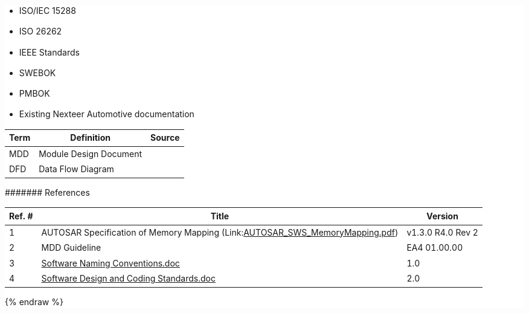 -   ISO/IEC 15288

-   ISO 26262

-   IEEE Standards

-   SWEBOK

-   PMBOK

-   Existing Nexteer Automotive documentation

| **Term** | **Definition**         | **Source** |
|----------|------------------------|------------|
| MDD      | Module Design Document |            |
| DFD      | Data Flow Diagram      |            |

####### References

| **Ref. \#** | **Title**                                                                                                                                                             | **Version**       |
|-------|-------------------------------------------------|-----------------|
| 1           | AUTOSAR Specification of Memory Mapping (Link:[AUTOSAR_SWS_MemoryMapping.pdf](http://www.autosar.org/download/R4.0/AUTOSAR_SWS_MemoryMapping.pdf))                    | v1.3.0 R4.0 Rev 2 |
| 2           | MDD Guideline                                                                                                                                                         | EA4 01.00.00      |
| 3           | [Software Naming Conventions.doc](http://misagweb01.nexteer.com/eRoomReq/Files/erooms8/NextGeneration/0_fc55f/Software%20Naming%20Conventions%2003x(In%20Work).doc)   | 1.0               |
| 4           | [Software Design and Coding Standards.doc](http://eroom1.nexteer.com/eRoomReq/Files/erooms8/NextGeneration/0_1a67a9/Software%20Design%20and%20Coding%20Standards.doc) | 2.0               |

{% endraw %}